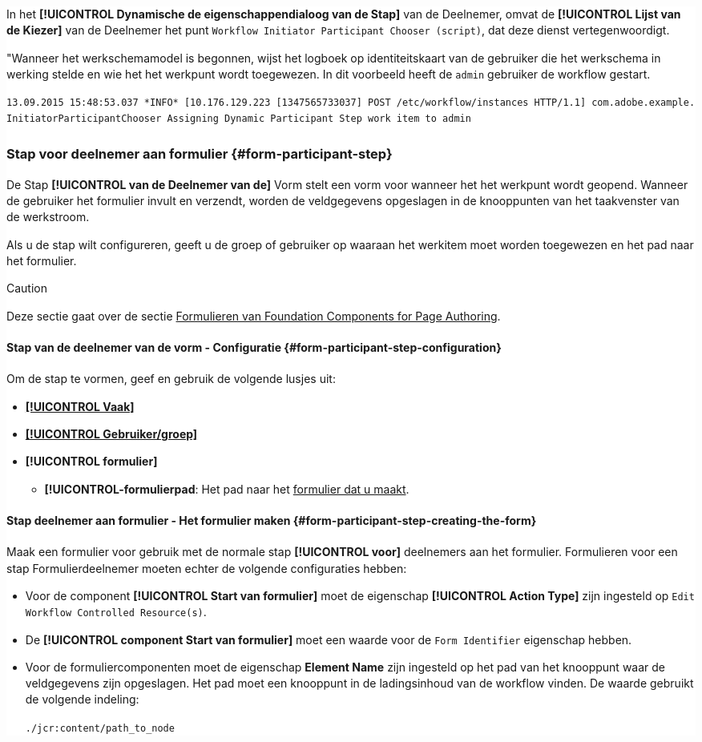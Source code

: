 In het **[!UICONTROL Dynamische de eigenschappendialoog van de Stap]** van de Deelnemer, omvat de **[!UICONTROL Lijst van de Kiezer]** van de Deelnemer het punt `Workflow Initiator Participant Chooser (script)`, dat deze dienst vertegenwoordigt.

&quot;Wanneer het werkschemamodel is begonnen, wijst het logboek op identiteitskaart van de gebruiker die het werkschema in werking stelde en wie het het werkpunt wordt toegewezen. In dit voorbeeld heeft de `admin` gebruiker de workflow gestart.

`13.09.2015 15:48:53.037 *INFO* [10.176.129.223 [1347565733037] POST /etc/workflow/instances HTTP/1.1] com.adobe.example.InitiatorParticipantChooser Assigning Dynamic Participant Step work item to admin`

### Stap voor deelnemer aan formulier {#form-participant-step}

De Stap **[!UICONTROL van de Deelnemer van de]** Vorm stelt een vorm voor wanneer het het werkpunt wordt geopend. Wanneer de gebruiker het formulier invult en verzendt, worden de veldgegevens opgeslagen in de knooppunten van het taakvenster van de werkstroom.

Als u de stap wilt configureren, geeft u de groep of gebruiker op waaraan het werkitem moet worden toegewezen en het pad naar het formulier.

>[!CAUTION]
>
>Deze sectie gaat over de sectie [Formulieren van Foundation Components for Page Authoring](/help/sites-authoring/default-components-foundation.md#form).

#### Stap van de deelnemer van de vorm - Configuratie {#form-participant-step-configuration}

Om de stap te vormen, geef en gebruik de volgende lusjes uit:

* [**[!UICONTROL Vaak]**](#step-properties-common-tab)
* [**[!UICONTROL Gebruiker/groep]**](#step-properties-user-group-tab)
* **[!UICONTROL formulier]**

   * **[!UICONTROL-formulierpad**: Het pad naar het [formulier dat u maakt](#form-participant-step-creating-the-form).

#### Stap deelnemer aan formulier - Het formulier maken {#form-participant-step-creating-the-form}

Maak een formulier voor gebruik met de normale stap **[!UICONTROL voor]** deelnemers aan het formulier. Formulieren voor een stap Formulierdeelnemer moeten echter de volgende configuraties hebben:

* Voor de component **[!UICONTROL Start van formulier]** moet de eigenschap **[!UICONTROL Action Type]** zijn ingesteld op `Edit Workflow Controlled Resource(s)`.

* De **[!UICONTROL component Start van formulier]** moet een waarde voor de `Form Identifier` eigenschap hebben.

* Voor de formuliercomponenten moet de eigenschap **Element Name** zijn ingesteld op het pad van het knooppunt waar de veldgegevens zijn opgeslagen. Het pad moet een knooppunt in de ladingsinhoud van de workflow vinden. De waarde gebruikt de volgende indeling:

   `./jcr:content/path_to_node`

